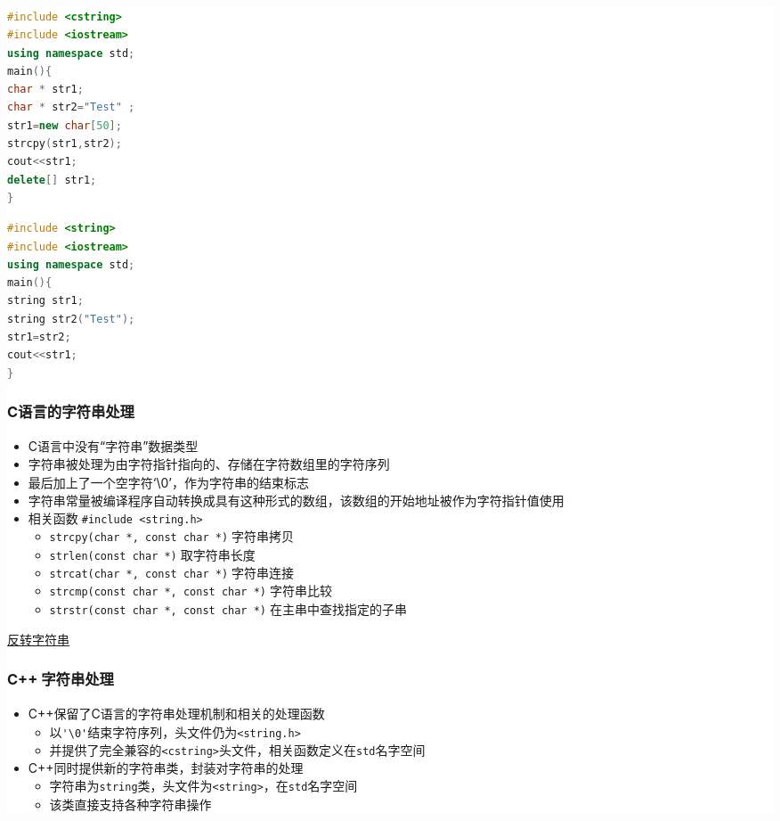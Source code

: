 ``` cpp
#include <cstring>
#include <iostream>
using namespace std;
main(){
char * str1;
char * str2="Test" ;
str1=new char[50];
strcpy(str1,str2);
cout<<str1;
delete[] str1;
}
```
```cpp
#include <string>
#include <iostream>
using namespace std;
main(){
string str1;
string str2("Test");
str1=str2;
cout<<str1;
}
```


### C语言的字符串处理

- C语言中没有“字符串”数据类型
- 字符串被处理为由字符指针指向的、存储在字符数组里的字符序列
- 最后加上了一个空字符‘\0’，作为字符串的结束标志
- 字符串常量被编译程序自动转换成具有这种形式的数组，该数组的开始地址被作为字符指针值使用
- 相关函数 `#include <string.h> `
  - `strcpy(char *, const char *)`
  字符串拷贝
  - `strlen(const char *)`
  取字符串长度
  - `strcat(char *, const char *)`
  字符串连接
  - `strcmp(const char *, const char *)`
  字符串比较
  - `strstr(const char *, const char *)`
  在主串中查找指定的子串

[反转字符串](https://github.com/chenboshuo/cpp_learning/commits/master/the_content_of_class/inverse_string.cpp)

### C++ 字符串处理

- C++保留了C语言的字符串处理机制和相关的处理函数
  - 以`'\0'`结束字符序列，头文件仍为`<string.h>`
  - 并提供了完全兼容的`<cstring>`头文件，相关函数定义在`std`名字空间
- C++同时提供新的字符串类，封装对字符串的处理
  - 字符串为`string`类，头文件为`<string>`，在`std`名字空间
  - 该类直接支持各种字符串操作
